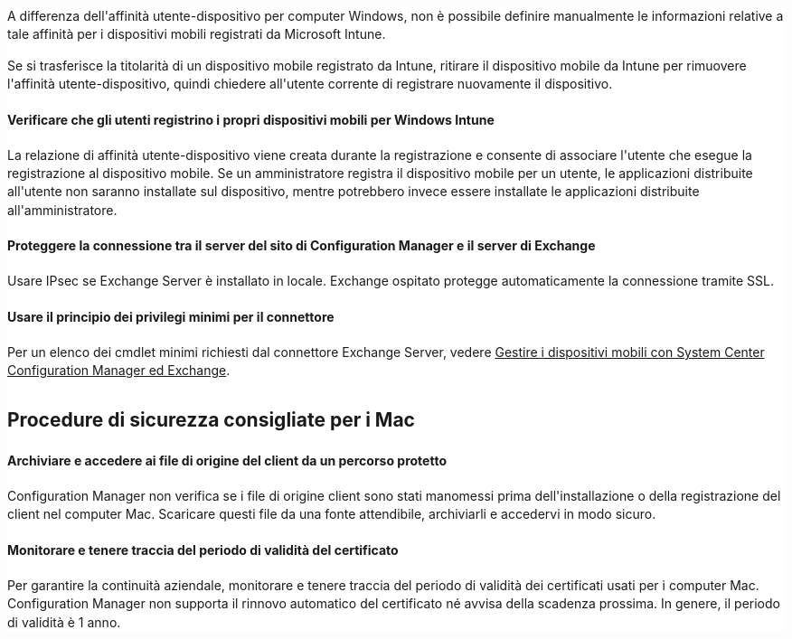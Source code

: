 A differenza dell'affinità utente-dispositivo per computer Windows, non è possibile definire manualmente le informazioni relative a tale affinità per i dispositivi mobili registrati da Microsoft Intune.  

Se si trasferisce la titolarità di un dispositivo mobile registrato da Intune, ritirare il dispositivo mobile da Intune per rimuovere l'affinità utente-dispositivo, quindi chiedere all'utente corrente di registrare nuovamente il dispositivo.  


#### <a name="make-sure-that-users-enroll-their-own-mobile-devices-for-microsoft-intune"></a>Verificare che gli utenti registrino i propri dispositivi mobili per Windows Intune  

La relazione di affinità utente-dispositivo viene creata durante la registrazione e consente di associare l'utente che esegue la registrazione al dispositivo mobile. Se un amministratore registra il dispositivo mobile per un utente, le applicazioni distribuite all'utente non saranno installate sul dispositivo, mentre potrebbero invece essere installate le applicazioni distribuite all'amministratore.  


#### <a name="protect-the-connection-between-the-configuration-manager-site-server-and-the-exchange-server"></a>Proteggere la connessione tra il server del sito di Configuration Manager e il server di Exchange   

Usare IPsec se Exchange Server è installato in locale. Exchange ospitato protegge automaticamente la connessione tramite SSL.  


#### <a name="use-the-principle-of-least-privileges-for-the-connector"></a>Usare il principio dei privilegi minimi per il connettore  

Per un elenco dei cmdlet minimi richiesti dal connettore Exchange Server, vedere [Gestire i dispositivi mobili con System Center Configuration Manager ed Exchange](/sccm/mdm/deploy-use/manage-mobile-devices-with-exchange-activesync).  



##  <a name="bkmk_macs"></a> Procedure di sicurezza consigliate per i Mac  


#### <a name="store-and-access-the-client-source-files-from-a-secured-location"></a>Archiviare e accedere ai file di origine del client da un percorso protetto  

Configuration Manager non verifica se i file di origine client sono stati manomessi prima dell'installazione o della registrazione del client nel computer Mac. Scaricare questi file da una fonte attendibile, archiviarli e accedervi in modo sicuro.  


#### <a name="monitor-and-track-the-validity-period-of-the-certificate"></a>Monitorare e tenere traccia del periodo di validità del certificato  

Per garantire la continuità aziendale, monitorare e tenere traccia del periodo di validità dei certificati usati per i computer Mac. Configuration Manager non supporta il rinnovo automatico del certificato né avvisa della scadenza prossima. In genere, il periodo di validità è 1 anno.  
